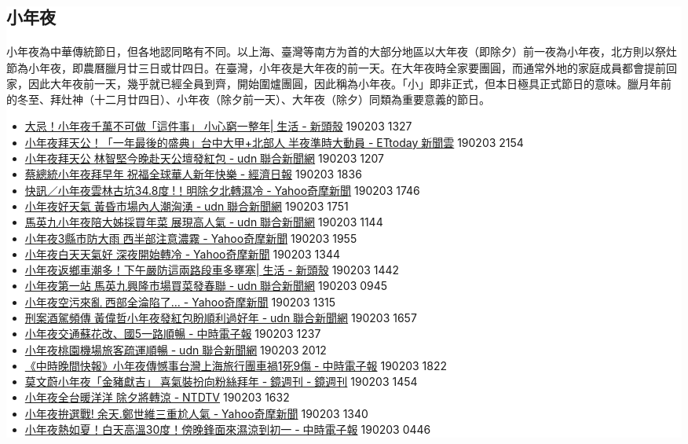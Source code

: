 ## 小年夜

小年夜為中華傳統節日，但各地認同略有不同。以上海、臺灣等南方为首的大部分地區以大年夜（即除夕）前一夜為小年夜，北方則以祭灶節為小年夜，即農曆臘月廿三日或廿四日。在臺灣，小年夜是大年夜的前一天。在大年夜時全家要團圓，而通常外地的家庭成員都會提前回家，因此大年夜前一天，幾乎就已經全員到齊，開始圍爐團圓，因此稱為小年夜。「小」即非正式，但本日極具正式節日的意味。臘月年前的冬至、拜灶神（十二月廿四日）、小年夜（除夕前一天）、大年夜（除夕）同類為重要意義的節日。
- [大忌！小年夜千萬不可做「這件事」 小心窮一整年| 生活 - 新頭殼](https://newtalk.tw/news/view/2019-02-03/203746 "大忌！小年夜千萬不可做「這件事」 小心窮一整年| 生活 - 新頭殼") 190203 1327
- [小年夜拜天公！「一年最後的盛典」台中大甲+北部人 半夜準時大動員 - ETtoday 新聞雲](https://www.ettoday.net/news/20190203/1372989.htm "小年夜拜天公！「一年最後的盛典」台中大甲+北部人 半夜準時大動員 - ETtoday 新聞雲") 190203 2154
- [小年夜拜天公 林智堅今晚赴天公壇發紅包 - udn 聯合新聞網](https://udn.com/news/story/7324/3630117 "小年夜拜天公 林智堅今晚赴天公壇發紅包 - udn 聯合新聞網") 190203 1207
- [蔡總統小年夜拜早年 祝福全球華人新年快樂 - 經濟日報](https://money.udn.com/money/story/7307/3630553 "蔡總統小年夜拜早年 祝福全球華人新年快樂 - 經濟日報") 190203 1836
- [快訊／小年夜雲林古坑34.8度 !！明除夕北轉濕冷 - Yahoo奇摩新聞](https://tw.news.yahoo.com/%E5%BF%AB%E8%A8%8A-%E5%B0%8F%E5%B9%B4%E5%A4%9C%E9%9B%B2%E6%9E%97%E5%8F%A4%E5%9D%9134-8%E5%BA%A6-%E6%98%8E%E9%99%A4%E5%A4%95%E5%8C%97%E8%BD%89%E6%BF%95%E5%86%B7-094635160.html "快訊／小年夜雲林古坑34.8度 !！明除夕北轉濕冷 - Yahoo奇摩新聞") 190203 1746
- [小年夜好天氣 黃昏市場內人潮洶湧 - udn 聯合新聞網](https://udn.com/news/story/7266/3630531 "小年夜好天氣 黃昏市場內人潮洶湧 - udn 聯合新聞網") 190203 1751
- [馬英九小年夜陪大姊採買年菜 展現高人氣 - udn 聯合新聞網](https://udn.com/news/story/6656/3630092 "馬英九小年夜陪大姊採買年菜 展現高人氣 - udn 聯合新聞網") 190203 1144
- [小年夜3縣市防大雨 西半部注意濃霧 - Yahoo奇摩新聞](https://tw.news.yahoo.com/%E5%B0%8F%E5%B9%B4%E5%A4%9C3%E7%B8%A3%E5%B8%82%E9%98%B2%E5%A4%A7%E9%9B%A8-%E8%A5%BF%E5%8D%8A%E9%83%A8%E6%B3%A8%E6%84%8F%E6%BF%83%E9%9C%A7-115529696.html "小年夜3縣市防大雨 西半部注意濃霧 - Yahoo奇摩新聞") 190203 1955
- [小年夜白天天氣好 深夜開始轉冷 - Yahoo奇摩新聞](https://tw.news.yahoo.com/%E5%B0%8F%E5%B9%B4%E5%A4%9C%E7%99%BD%E5%A4%A9%E5%A4%A9%E6%B0%A3%E5%A5%BD-%E6%B7%B1%E5%A4%9C%E9%96%8B%E5%A7%8B%E8%BD%89%E5%86%B7-054400091.html "小年夜白天天氣好 深夜開始轉冷 - Yahoo奇摩新聞") 190203 1344
- [小年夜返鄉車潮多！下午嚴防這兩路段車多壅塞| 生活 - 新頭殼](https://newtalk.tw/news/view/2019-02-03/203797 "小年夜返鄉車潮多！下午嚴防這兩路段車多壅塞| 生活 - 新頭殼") 190203 1442
- [小年夜第一站 馬英九興隆市場買菜發春聯 - udn 聯合新聞網](https://udn.com/news/story/6656/3629959 "小年夜第一站 馬英九興隆市場買菜發春聯 - udn 聯合新聞網") 190203 0945
- [小年夜空污來亂 西部全淪陷了... - Yahoo奇摩新聞](https://tw.news.yahoo.com/%E5%B0%8F%E5%B9%B4%E5%A4%9C%E7%A9%BA%E6%B1%A1%E4%BE%86%E4%BA%82-%E8%A5%BF%E9%83%A8%E5%85%A8%E6%B7%AA%E9%99%B7%E4%BA%86-033027504.html "小年夜空污來亂 西部全淪陷了... - Yahoo奇摩新聞") 190203 1315
- [刑案酒駕頻傳 黃偉哲小年夜發紅包盼順利過好年 - udn 聯合新聞網](https://udn.com/news/story/10958/3630495 "刑案酒駕頻傳 黃偉哲小年夜發紅包盼順利過好年 - udn 聯合新聞網") 190203 1657
- [小年夜交通蘇花改、國5一路順暢 - 中時電子報](https://www.chinatimes.com/realtimenews/20190203001348-260405 "小年夜交通蘇花改、國5一路順暢 - 中時電子報") 190203 1237
- [小年夜桃園機場旅客疏運順暢 - udn 聯合新聞網](https://udn.com/news/story/7266/3630599 "小年夜桃園機場旅客疏運順暢 - udn 聯合新聞網") 190203 2012
- [《中時晚間快報》小年夜傳憾事台灣上海旅行團車禍1死9傷 - 中時電子報](https://www.chinatimes.com/realtimenews/20190203002183-260409 "《中時晚間快報》小年夜傳憾事台灣上海旅行團車禍1死9傷 - 中時電子報") 190203 1822
- [莫文蔚小年夜「金豬獻吉」 喜氣裝扮向粉絲拜年 - 鏡週刊 - 鏡週刊](https://www.mirrormedia.mg/story/20190203ent006 "莫文蔚小年夜「金豬獻吉」 喜氣裝扮向粉絲拜年 - 鏡週刊 - 鏡週刊") 190203 1454
- [小年夜全台暖洋洋 除夕將轉涼 - NTDTV](https://www.ntdtv.com/b5/2019/02/03/a102503706.html "小年夜全台暖洋洋 除夕將轉涼 - NTDTV") 190203 1632
- [小年夜拚選戰! 余天.鄭世維三重尬人氣 - Yahoo奇摩新聞](https://tw.news.yahoo.com/%E5%B0%8F%E5%B9%B4%E5%A4%9C%E6%8B%9A%E9%81%B8%E6%88%B0-%E4%BD%99%E5%A4%A9-%E9%84%AD%E4%B8%96%E7%B6%AD%E4%B8%89%E9%87%8D%E5%B0%AC%E4%BA%BA%E6%B0%A3-054000809.html "小年夜拚選戰! 余天.鄭世維三重尬人氣 - Yahoo奇摩新聞") 190203 1340
- [小年夜熱如夏！白天高溫30度！傍晚鋒面來濕涼到初一 - 中時電子報](https://www.chinatimes.com/realtimenews/20190203000721-260405 "小年夜熱如夏！白天高溫30度！傍晚鋒面來濕涼到初一 - 中時電子報") 190203 0446

